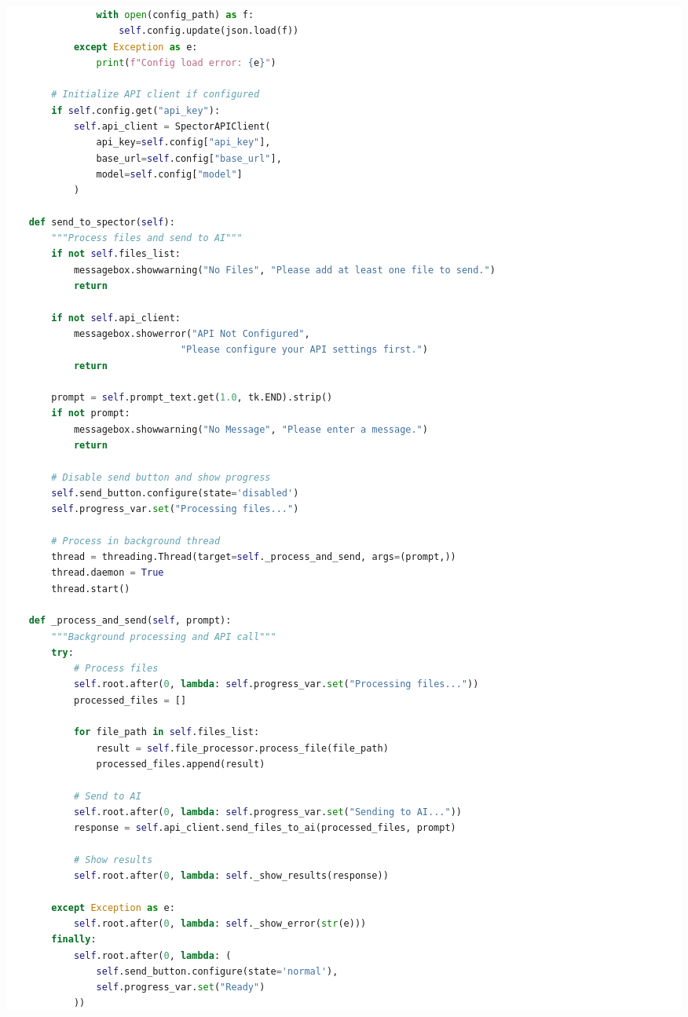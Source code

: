```python
                with open(config_path) as f:
                    self.config.update(json.load(f))
            except Exception as e:
                print(f"Config load error: {e}")
        
        # Initialize API client if configured
        if self.config.get("api_key"):
            self.api_client = SpectorAPIClient(
                api_key=self.config["api_key"],
                base_url=self.config["base_url"],
                model=self.config["model"]
            )
    
    def send_to_spector(self):
        """Process files and send to AI"""
        if not self.files_list:
            messagebox.showwarning("No Files", "Please add at least one file to send.")
            return
        
        if not self.api_client:
            messagebox.showerror("API Not Configured", 
                               "Please configure your API settings first.")
            return
        
        prompt = self.prompt_text.get(1.0, tk.END).strip()
        if not prompt:
            messagebox.showwarning("No Message", "Please enter a message.")
            return
        
        # Disable send button and show progress
        self.send_button.configure(state='disabled')
        self.progress_var.set("Processing files...")
        
        # Process in background thread
        thread = threading.Thread(target=self._process_and_send, args=(prompt,))
        thread.daemon = True
        thread.start()
    
    def _process_and_send(self, prompt):
        """Background processing and API call"""
        try:
            # Process files
            self.root.after(0, lambda: self.progress_var.set("Processing files..."))
            processed_files = []
            
            for file_path in self.files_list:
                result = self.file_processor.process_file(file_path)
                processed_files.append(result)
            
            # Send to AI
            self.root.after(0, lambda: self.progress_var.set("Sending to AI..."))
            response = self.api_client.send_files_to_ai(processed_files, prompt)
            
            # Show results
            self.root.after(0, lambda: self._show_results(response))
            
        except Exception as e:
            self.root.after(0, lambda: self._show_error(str(e)))
        finally:
            self.root.after(0, lambda: (
                self.send_button.configure(state='normal'),
                self.progress_var.set("Ready")
            ))
```